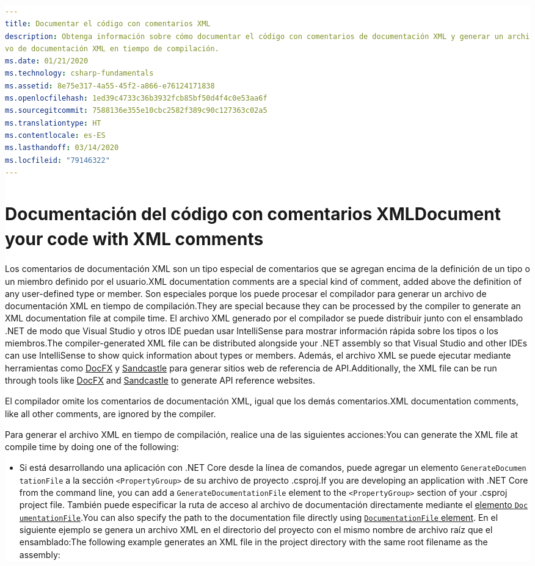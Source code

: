 ```yaml
---
title: Documentar el código con comentarios XML
description: Obtenga información sobre cómo documentar el código con comentarios de documentación XML y generar un archivo de documentación XML en tiempo de compilación.
ms.date: 01/21/2020
ms.technology: csharp-fundamentals
ms.assetid: 8e75e317-4a55-45f2-a866-e76124171838
ms.openlocfilehash: 1ed39c4733c36b3932fcb85bf50d4f4c0e53aa6f
ms.sourcegitcommit: 7588136e355e10cbc2582f389c90c127363c02a5
ms.translationtype: HT
ms.contentlocale: es-ES
ms.lasthandoff: 03/14/2020
ms.locfileid: "79146322"
---
```

# <a name="document-your-code-with-xml-comments"></a><span data-ttu-id="b72b2-103">Documentación del código con comentarios XML</span><span class="sxs-lookup"><span data-stu-id="b72b2-103">Document your code with XML comments</span></span>

<span data-ttu-id="b72b2-104">Los comentarios de documentación XML son un tipo especial de comentarios que se agregan encima de la definición de un tipo o un miembro definido por el usuario.</span><span class="sxs-lookup"><span data-stu-id="b72b2-104">XML documentation comments are a special kind of comment, added above the definition of any user-defined type or member.</span></span>
<span data-ttu-id="b72b2-105">Son especiales porque los puede procesar el compilador para generar un archivo de documentación XML en tiempo de compilación.</span><span class="sxs-lookup"><span data-stu-id="b72b2-105">They are special because they can be processed by the compiler to generate an XML documentation file at compile time.</span></span>
<span data-ttu-id="b72b2-106">El archivo XML generado por el compilador se puede distribuir junto con el ensamblado .NET de modo que Visual Studio y otros IDE puedan usar IntelliSense para mostrar información rápida sobre los tipos o los miembros.</span><span class="sxs-lookup"><span data-stu-id="b72b2-106">The compiler-generated XML file can be distributed alongside your .NET assembly so that Visual Studio and other IDEs can use IntelliSense to show quick information about types or members.</span></span> <span data-ttu-id="b72b2-107">Además, el archivo XML se puede ejecutar mediante herramientas como [DocFX](https://dotnet.github.io/docfx/) y [Sandcastle](https://github.com/EWSoftware/SHFB) para generar sitios web de referencia de API.</span><span class="sxs-lookup"><span data-stu-id="b72b2-107">Additionally, the XML file can be run through tools like [DocFX](https://dotnet.github.io/docfx/) and [Sandcastle](https://github.com/EWSoftware/SHFB) to generate API reference websites.</span></span>

<span data-ttu-id="b72b2-108">El compilador omite los comentarios de documentación XML, igual que los demás comentarios.</span><span class="sxs-lookup"><span data-stu-id="b72b2-108">XML documentation comments, like all other comments, are ignored by the compiler.</span></span>

<span data-ttu-id="b72b2-109">Para generar el archivo XML en tiempo de compilación, realice una de las siguientes acciones:</span><span class="sxs-lookup"><span data-stu-id="b72b2-109">You can generate the XML file at compile time by doing one of the following:</span></span>

- <span data-ttu-id="b72b2-110">Si está desarrollando una aplicación con .NET Core desde la línea de comandos, puede agregar un elemento `GenerateDocumentationFile` a la sección `<PropertyGroup>` de su archivo de proyecto .csproj.</span><span class="sxs-lookup"><span data-stu-id="b72b2-110">If you are developing an application with .NET Core from the command line, you can add a `GenerateDocumentationFile` element to the `<PropertyGroup>` section of your .csproj project file.</span></span> <span data-ttu-id="b72b2-111">También puede especificar la ruta de acceso al archivo de documentación directamente mediante el [elemento `DocumentationFile`](/visualstudio/msbuild/common-msbuild-project-properties).</span><span class="sxs-lookup"><span data-stu-id="b72b2-111">You can also specify the path to the documentation file directly using [`DocumentationFile` element](/visualstudio/msbuild/common-msbuild-project-properties).</span></span> <span data-ttu-id="b72b2-112">En el siguiente ejemplo se genera un archivo XML en el directorio del proyecto con el mismo nombre de archivo raíz que el ensamblado:</span><span class="sxs-lookup"><span data-stu-id="b72b2-112">The following example generates an XML file in the project directory with the same root filename as the assembly:</span></span>
